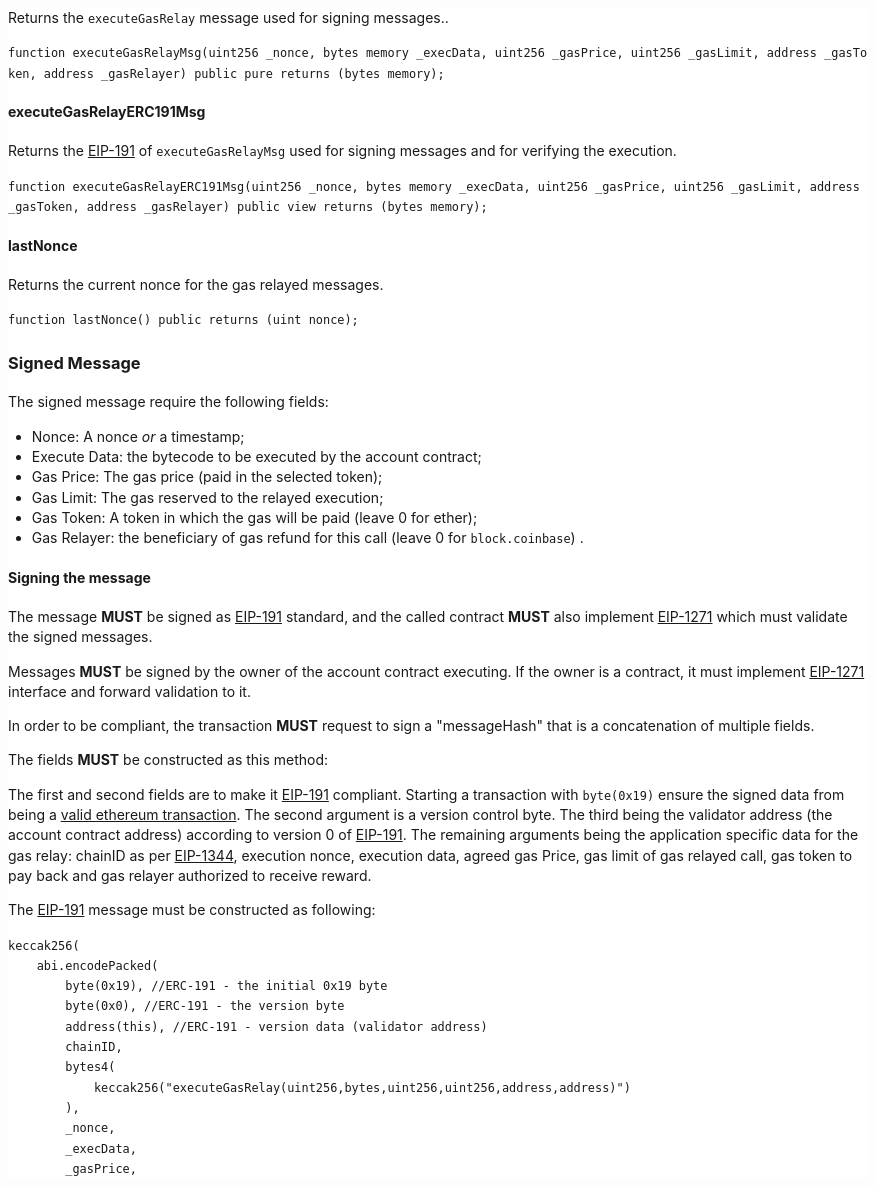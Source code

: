Returns the `executeGasRelay` message used for signing messages..

```solidity
function executeGasRelayMsg(uint256 _nonce, bytes memory _execData, uint256 _gasPrice, uint256 _gasLimit, address _gasToken, address _gasRelayer) public pure returns (bytes memory);
```

#### executeGasRelayERC191Msg

Returns the [EIP-191] of `executeGasRelayMsg` used for signing messages and for verifying the execution.

```solidity
function executeGasRelayERC191Msg(uint256 _nonce, bytes memory _execData, uint256 _gasPrice, uint256 _gasLimit, address _gasToken, address _gasRelayer) public view returns (bytes memory);
```

#### lastNonce

Returns the current nonce for the gas relayed messages.

```solidity
function lastNonce() public returns (uint nonce);
```

### Signed Message

The signed message require the following fields:

* Nonce: A nonce *or* a timestamp;
* Execute Data: the bytecode to be executed by the account contract;
* Gas Price: The gas price (paid in the selected token);
* Gas Limit: The gas reserved to the relayed execution;
* Gas Token: A token in which the gas will be paid (leave 0 for ether);
* Gas Relayer: the beneficiary of gas refund for this call (leave 0 for `block.coinbase`) .

#### Signing the message

The message **MUST** be signed as [EIP-191] standard, and the called contract **MUST** also implement [EIP-1271] which must validate the signed messages.

Messages **MUST** be signed by the owner of the account contract executing. If the owner is a contract, it must implement [EIP-1271] interface and forward validation to it. 

In order to be compliant, the transaction **MUST** request to sign a "messageHash" that is a concatenation of multiple fields.

The fields **MUST** be constructed as this method:

The first and second fields are to make it [EIP-191] compliant. Starting a transaction with `byte(0x19)` ensure the signed data from being a [valid ethereum transaction](https://github.com/ethereum/wiki/wiki/RLP). The second argument is a version control byte. The third being the validator address (the account contract address) according to version 0 of [EIP-191]. The remaining arguments being the application specific data for the gas relay: chainID as per [EIP-1344], execution nonce, execution data, agreed gas Price, gas limit of gas relayed call, gas token to pay back and gas relayer authorized to receive reward.

The [EIP-191] message must be constructed as following:
```solidity
keccak256(
	abi.encodePacked(
        byte(0x19), //ERC-191 - the initial 0x19 byte
        byte(0x0), //ERC-191 - the version byte
        address(this), //ERC-191 - version data (validator address)
        chainID,
        bytes4(
            keccak256("executeGasRelay(uint256,bytes,uint256,uint256,address,address)")
        ),
        _nonce, 
        _execData,
        _gasPrice,
```

[EIP-20]: ./eip-20.md
[EIP-191]: ./eip-191.md
[EIP-1271]: ./eip-1271.md
[EIP-1344]: ./eip-1344.md